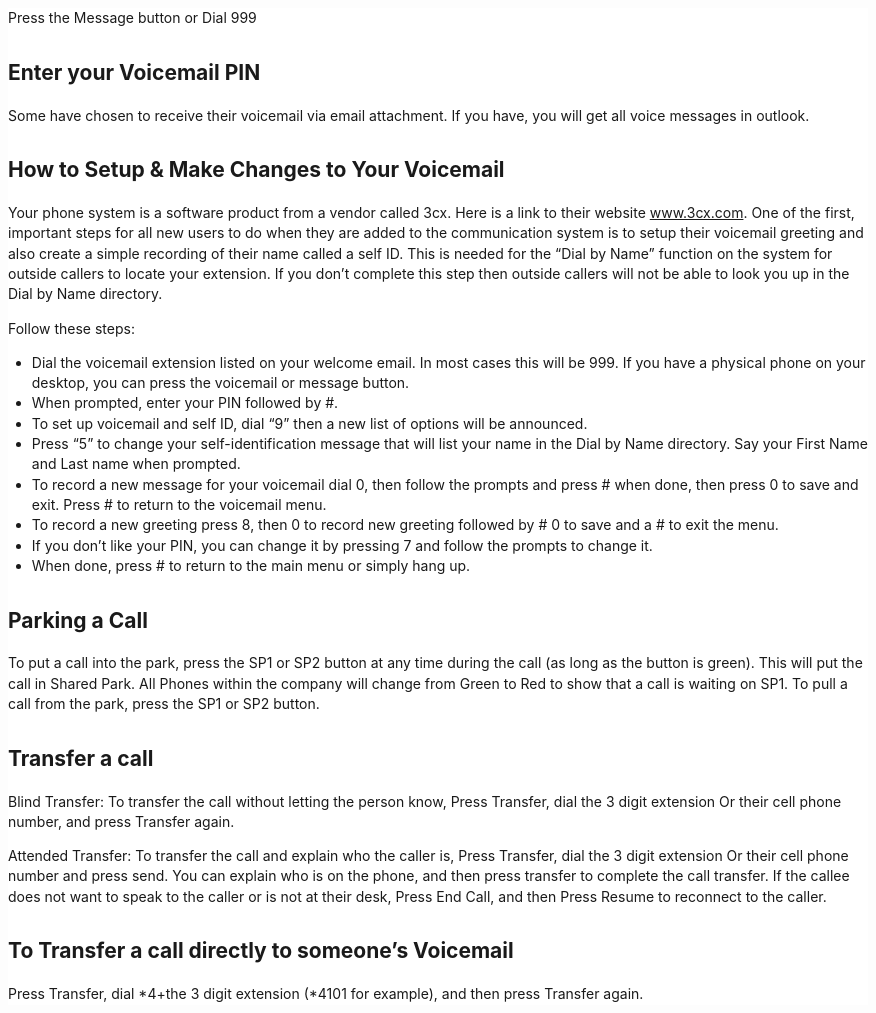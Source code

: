 Press the Message button or Dial 999

## Enter your Voicemail PIN

Some have chosen to receive their voicemail via email attachment. If you have, you will get all voice messages in outlook.

## How to Setup & Make Changes to Your Voicemail

Your phone system is a software product from a vendor called 3cx. Here is a link to their website  www.3cx.com.  One of the first, important steps for all new users to do when they are added to the communication system is to setup their voicemail greeting and also create a simple recording of their name called a self ID.  This is needed for the “Dial by Name” function on the system for outside callers to locate your extension. If you don’t complete this step then outside callers will not be able to look you up in the Dial by Name directory.

Follow these steps:  

- Dial the voicemail extension listed on your welcome email. In most cases this will be 999. If you have a physical phone on your desktop, you can press the voicemail or message button.
- When prompted, enter your PIN followed by #.
- To set up voicemail and self ID, dial “9” then a new list of options will be announced.
- Press “5” to change your self-identification message that will list your name in the Dial by Name directory. Say your First Name and Last name when prompted.
- To record a new message for your voicemail dial 0, then follow the prompts and press # when done, then press 0 to save and exit. Press # to return to the voicemail menu.
- To record a new greeting press 8, then 0 to record new greeting followed by # 0 to save and a # to exit the menu.
- If you don’t like your PIN, you can change it by pressing 7 and follow the prompts to change it.
- When done, press # to return to the main menu or simply hang up.

## Parking a Call

To put a call into the park, press the SP1 or SP2 button at any time during the call (as long as the button is green). This will put the call in Shared Park. All Phones within the company will change from Green to Red to show that a call is waiting on SP1.
To pull a call from the park, press the SP1 or SP2 button.

## Transfer a call

Blind Transfer: To transfer the call without letting the person know, Press Transfer, dial the 3 digit extension Or their cell phone number, and press Transfer again.

Attended Transfer: To transfer the call and explain who the caller is, Press Transfer, dial the 3 digit extension Or their cell phone number and press send. You can explain who is on the phone, and then press transfer to complete the call transfer.   If the callee does not want to speak to the caller or is not at their desk, Press End Call, and then Press Resume to reconnect to the caller.

## To Transfer a call directly to someone’s Voicemail

Press Transfer, dial *4+the 3 digit extension (*4101 for example), and then press Transfer again.
